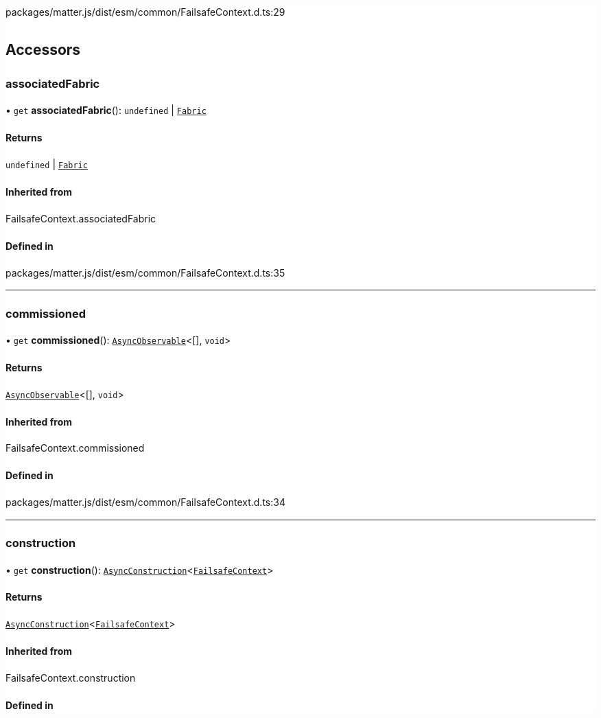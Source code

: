 packages/matter.js/dist/esm/common/FailsafeContext.d.ts:29

## Accessors

### associatedFabric

• `get` **associatedFabric**(): `undefined` \| [`Fabric`](exports_fabric.Fabric.md)

#### Returns

`undefined` \| [`Fabric`](exports_fabric.Fabric.md)

#### Inherited from

FailsafeContext.associatedFabric

#### Defined in

packages/matter.js/dist/esm/common/FailsafeContext.d.ts:35

___

### commissioned

• `get` **commissioned**(): [`AsyncObservable`](../interfaces/util_export.AsyncObservable.md)\<[], `void`\>

#### Returns

[`AsyncObservable`](../interfaces/util_export.AsyncObservable.md)\<[], `void`\>

#### Inherited from

FailsafeContext.commissioned

#### Defined in

packages/matter.js/dist/esm/common/FailsafeContext.d.ts:34

___

### construction

• `get` **construction**(): [`AsyncConstruction`](../interfaces/exports_cluster._internal_.AsyncConstruction-1.md)\<[`FailsafeContext`](exports_common.FailsafeContext-1.md)\>

#### Returns

[`AsyncConstruction`](../interfaces/exports_cluster._internal_.AsyncConstruction-1.md)\<[`FailsafeContext`](exports_common.FailsafeContext-1.md)\>

#### Inherited from

FailsafeContext.construction

#### Defined in
